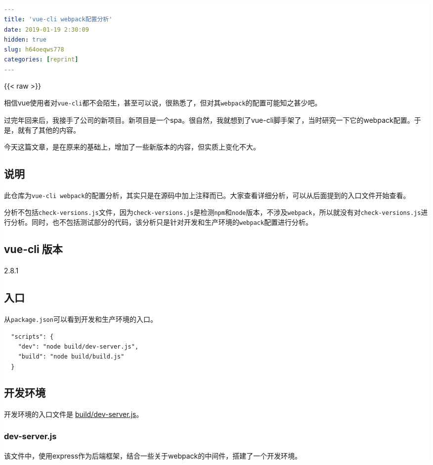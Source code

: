 ```yaml
---
title: 'vue-cli webpack配置分析' 
date: 2019-01-19 2:30:09
hidden: true
slug: h64oeqws778
categories: [reprint]
---
```


{{< raw >}}

                    
<p>相信vue使用者对<code>vue-cli</code>都不会陌生，甚至可以说，很熟悉了，但对其<code>webpack</code>的配置可能知之甚少吧。</p>
<p>过完年回来后，我接手了公司的新项目。新项目是一个spa。很自然，我就想到了vue-cli脚手架了，当时研究一下它的webpack配置。于是，就有了其他的内容。</p>
<p>今天这篇文章，是在原来的基础上，增加了一些新版本的内容，但实质上变化不大。</p>
<h2 id="articleHeader0">说明</h2>
<p>此仓库为<code>vue-cli webpack</code>的配置分析，其实只是在源码中加上注释而已。大家查看详细分析，可以从后面提到的入口文件开始查看。</p>
<p>分析不包括<code>check-versions.js</code>文件，因为<code>check-versions.js</code>是检测<code>npm</code>和<code>node</code>版本，不涉及<code>webpack</code>，所以就没有对<code>check-versions.js</code>进行分析。同时，也不包括测试部分的代码，该分析只是针对开发和生产环境的<code>webpack</code>配置进行分析。</p>
<h2 id="articleHeader1">vue-cli 版本</h2>
<p>2.8.1</p>
<h2 id="articleHeader2">入口</h2>
<p>从<code>package.json</code>可以看到开发和生产环境的入口。</p>
<div class="widget-codetool" style="display:none;">
      <div class="widget-codetool--inner">
      <span class="selectCode code-tool" data-toggle="tooltip" data-placement="top" title="" data-original-title="全选"></span>
      <span type="button" class="copyCode code-tool" data-toggle="tooltip" data-placement="top" data-clipboard-text="  &quot;scripts&quot;: {
    &quot;dev&quot;: &quot;node build/dev-server.js&quot;,
    &quot;build&quot;: &quot;node build/build.js&quot;
  }" title="" data-original-title="复制"></span>
      <span type="button" class="saveToNote code-tool" data-toggle="tooltip" data-placement="top" title="" data-original-title="放进笔记"></span>
      </div>
      </div><pre class="javascript hljs"><code class="javascript">  <span class="hljs-string">"scripts"</span>: {
    <span class="hljs-string">"dev"</span>: <span class="hljs-string">"node build/dev-server.js"</span>,
    <span class="hljs-string">"build"</span>: <span class="hljs-string">"node build/build.js"</span>
  }</code></pre>
<h2 id="articleHeader3">开发环境</h2>
<p>开发环境的入口文件是 <a href="https://github.com/chenBright/vue-cli-webpack-analysis/blob/master/build/dev-server.js" rel="nofollow noreferrer" target="_blank">build/dev-server.js</a>。</p>
<h3 id="articleHeader4">dev-server.js</h3>
<p>该文件中，使用express作为后端框架，结合一些关于webpack的中间件，搭建了一个开发环境。</p>
<div class="widget-codetool" style="display:none;">
      <div class="widget-codetool--inner">
      <span class="selectCode code-tool" data-toggle="tooltip" data-placement="top" title="" data-original-title="全选"></span>
      <span type="button" class="copyCode code-tool" data-toggle="tooltip" data-placement="top" data-clipboard-text="// 配置文件
var config = require('../config')
// 如果 Node 的环境无法判断当前是 dev / product 环境
// 使用 config.dev.env.NODE_ENV 作为当前的环境
if (!process.env.NODE_ENV) {
  process.env.NODE_ENV = JSON.parse(config.dev.env.NODE_ENV)
}
